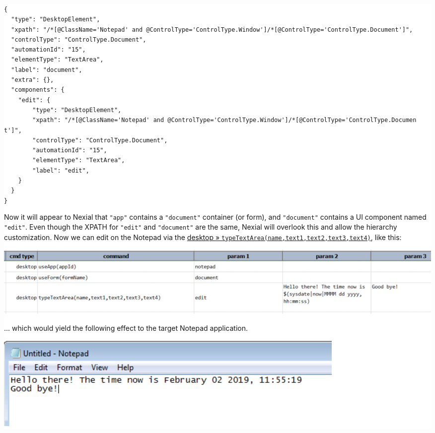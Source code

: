 ```json5
{
  "type": "DesktopElement",
  "xpath": "/*[@ClassName='Notepad' and @ControlType='ControlType.Window']/*[@ControlType='ControlType.Document']",
  "controlType": "ControlType.Document",
  "automationId": "15",
  "elementType": "TextArea",
  "label": "document",
  "extra": {},
  "components": {
	"edit": {
		"type": "DesktopElement",
		"xpath": "/*[@ClassName='Notepad' and @ControlType='ControlType.Window']/*[@ControlType='ControlType.Document']",
		"controlType": "ControlType.Document",
		"automationId": "15",
		"elementType": "TextArea",
		"label": "edit",
	}
  }
}
```

Now it will appear to Nexial that `"app"` contains a `"document"` container (or form), and `"document"` contains a UI
component named `"edit"`. Even though the XPATH for `"edit"` and `"document"` are the same, Nexial will overlook this 
and allow the hierarchy customization. Now we can edit on the Notepad via the 
[desktop &raquo; `typeTextArea(name,text1,text2,text3,text4)`](typeTextArea(name,text1,text2,text3,text4)), like this:

![](image/desktop.typeTextArea.png)

... which would yield the following effect to the target Notepad application.

![](image/autoscan-notepad-edit.png)
